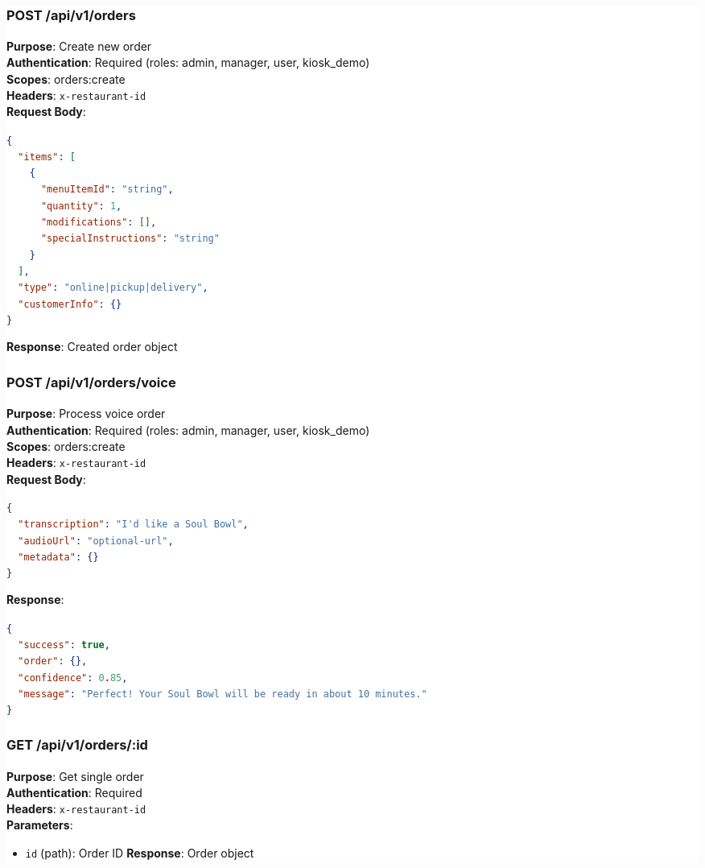 ### POST /api/v1/orders
**Purpose**: Create new order  
**Authentication**: Required (roles: admin, manager, user, kiosk_demo)  
**Scopes**: orders:create  
**Headers**: `x-restaurant-id`  
**Request Body**:
```json
{
  "items": [
    {
      "menuItemId": "string",
      "quantity": 1,
      "modifications": [],
      "specialInstructions": "string"
    }
  ],
  "type": "online|pickup|delivery",
  "customerInfo": {}
}
```
**Response**: Created order object

### POST /api/v1/orders/voice
**Purpose**: Process voice order  
**Authentication**: Required (roles: admin, manager, user, kiosk_demo)  
**Scopes**: orders:create  
**Headers**: `x-restaurant-id`  
**Request Body**:
```json
{
  "transcription": "I'd like a Soul Bowl",
  "audioUrl": "optional-url",
  "metadata": {}
}
```
**Response**:
```json
{
  "success": true,
  "order": {},
  "confidence": 0.85,
  "message": "Perfect! Your Soul Bowl will be ready in about 10 minutes."
}
```

### GET /api/v1/orders/:id
**Purpose**: Get single order  
**Authentication**: Required  
**Headers**: `x-restaurant-id`  
**Parameters**:
- `id` (path): Order ID
**Response**: Order object

